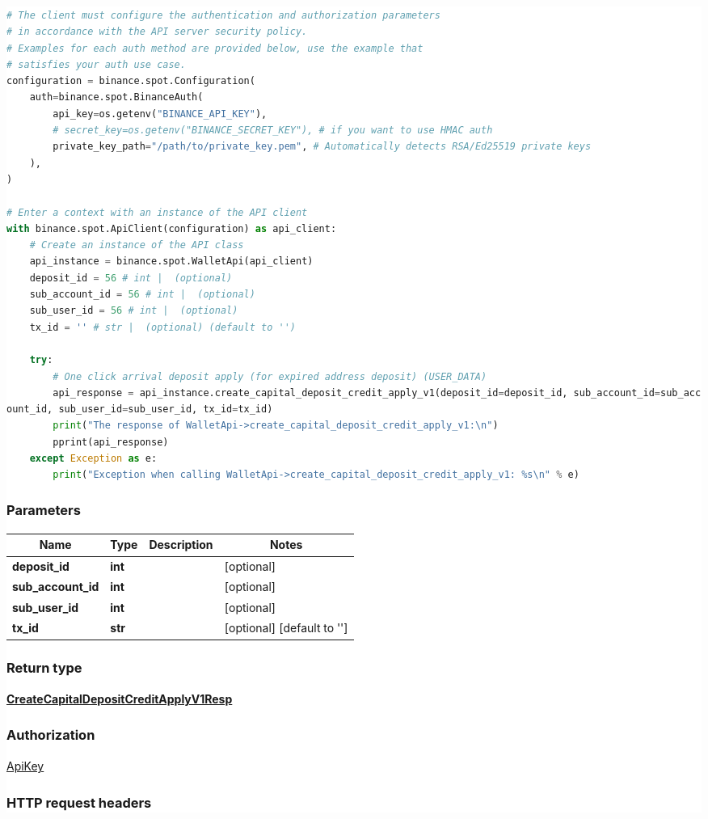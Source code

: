 ```python
# The client must configure the authentication and authorization parameters
# in accordance with the API server security policy.
# Examples for each auth method are provided below, use the example that
# satisfies your auth use case.
configuration = binance.spot.Configuration(
    auth=binance.spot.BinanceAuth(
        api_key=os.getenv("BINANCE_API_KEY"),
        # secret_key=os.getenv("BINANCE_SECRET_KEY"), # if you want to use HMAC auth
        private_key_path="/path/to/private_key.pem", # Automatically detects RSA/Ed25519 private keys
    ),
)

# Enter a context with an instance of the API client
with binance.spot.ApiClient(configuration) as api_client:
    # Create an instance of the API class
    api_instance = binance.spot.WalletApi(api_client)
    deposit_id = 56 # int |  (optional)
    sub_account_id = 56 # int |  (optional)
    sub_user_id = 56 # int |  (optional)
    tx_id = '' # str |  (optional) (default to '')

    try:
        # One click arrival deposit apply (for expired address deposit) (USER_DATA)
        api_response = api_instance.create_capital_deposit_credit_apply_v1(deposit_id=deposit_id, sub_account_id=sub_account_id, sub_user_id=sub_user_id, tx_id=tx_id)
        print("The response of WalletApi->create_capital_deposit_credit_apply_v1:\n")
        pprint(api_response)
    except Exception as e:
        print("Exception when calling WalletApi->create_capital_deposit_credit_apply_v1: %s\n" % e)
```



### Parameters


Name | Type | Description  | Notes
------------- | ------------- | ------------- | -------------
 **deposit_id** | **int**|  | [optional] 
 **sub_account_id** | **int**|  | [optional] 
 **sub_user_id** | **int**|  | [optional] 
 **tx_id** | **str**|  | [optional] [default to &#39;&#39;]

### Return type

[**CreateCapitalDepositCreditApplyV1Resp**](CreateCapitalDepositCreditApplyV1Resp.md)

### Authorization

[ApiKey](../README.md#ApiKey)

### HTTP request headers
